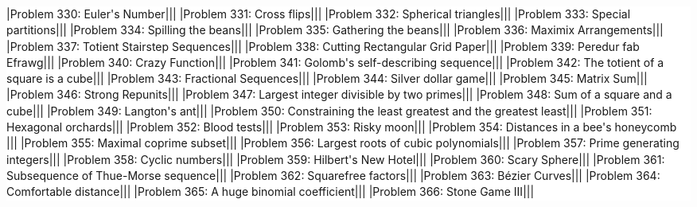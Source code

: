 |Problem 330: Euler's Number|||
|Problem 331: Cross flips|||
|Problem 332: Spherical triangles|||
|Problem 333: Special partitions|||
|Problem 334: Spilling the beans|||
|Problem 335: Gathering the beans|||
|Problem 336: Maximix Arrangements|||
|Problem 337: Totient Stairstep Sequences|||
|Problem 338: Cutting Rectangular Grid Paper|||
|Problem 339: Peredur fab Efrawg|||
|Problem 340: Crazy Function|||
|Problem 341: Golomb's self-describing sequence|||
|Problem 342: The totient of a square is a cube|||
|Problem 343: Fractional Sequences|||
|Problem 344: Silver dollar game|||
|Problem 345: Matrix Sum|||
|Problem 346: Strong Repunits|||
|Problem 347: Largest integer divisible by two primes|||
|Problem 348: Sum of a square and a cube|||
|Problem 349: Langton's ant|||
|Problem 350: Constraining the least greatest and the greatest least|||
|Problem 351: Hexagonal orchards|||
|Problem 352: Blood tests|||
|Problem 353: Risky moon|||
|Problem 354: Distances in a bee's honeycomb |||
|Problem 355: Maximal coprime subset|||
|Problem 356: Largest roots of cubic polynomials|||
|Problem 357: Prime generating integers|||
|Problem 358: Cyclic numbers|||
|Problem 359: Hilbert's New Hotel|||
|Problem 360: Scary Sphere|||
|Problem 361: Subsequence of Thue-Morse sequence|||
|Problem 362: Squarefree factors|||
|Problem 363: Bézier Curves|||
|Problem 364: Comfortable distance|||
|Problem 365: A huge binomial coefficient|||
|Problem 366: Stone Game III|||